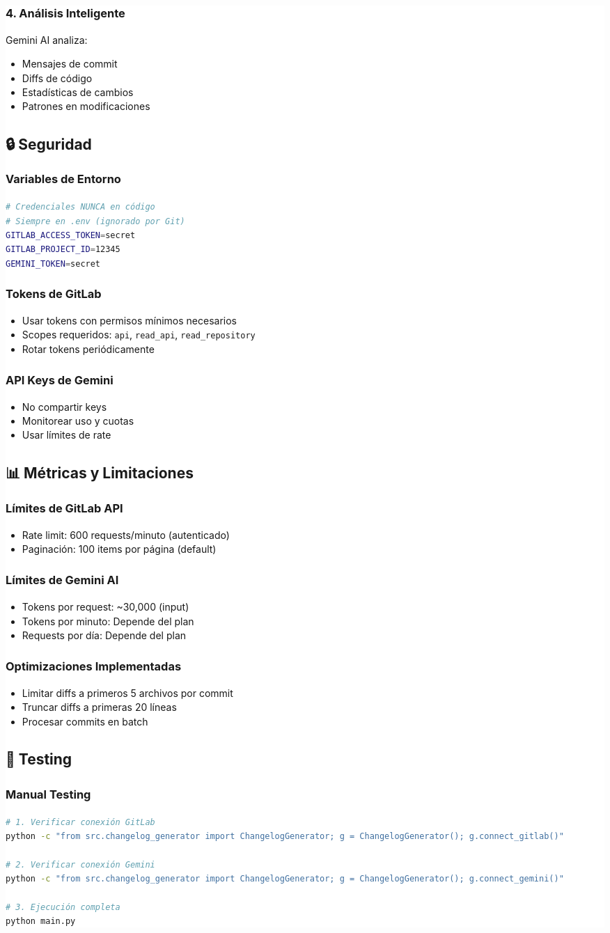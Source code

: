 ### 4. Análisis Inteligente
Gemini AI analiza:
- Mensajes de commit
- Diffs de código
- Estadísticas de cambios
- Patrones en modificaciones

## 🔒 Seguridad

### Variables de Entorno
```bash
# Credenciales NUNCA en código
# Siempre en .env (ignorado por Git)
GITLAB_ACCESS_TOKEN=secret
GITLAB_PROJECT_ID=12345
GEMINI_TOKEN=secret
```

### Tokens de GitLab
- Usar tokens con permisos mínimos necesarios
- Scopes requeridos: `api`, `read_api`, `read_repository`
- Rotar tokens periódicamente

### API Keys de Gemini
- No compartir keys
- Monitorear uso y cuotas
- Usar límites de rate

## 📊 Métricas y Limitaciones

### Límites de GitLab API
- Rate limit: 600 requests/minuto (autenticado)
- Paginación: 100 items por página (default)

### Límites de Gemini AI
- Tokens por request: ~30,000 (input)
- Tokens por minuto: Depende del plan
- Requests por día: Depende del plan

### Optimizaciones Implementadas
- Limitar diffs a primeros 5 archivos por commit
- Truncar diffs a primeras 20 líneas
- Procesar commits en batch

## 🧪 Testing

### Manual Testing
```bash
# 1. Verificar conexión GitLab
python -c "from src.changelog_generator import ChangelogGenerator; g = ChangelogGenerator(); g.connect_gitlab()"

# 2. Verificar conexión Gemini
python -c "from src.changelog_generator import ChangelogGenerator; g = ChangelogGenerator(); g.connect_gemini()"

# 3. Ejecución completa
python main.py
```
